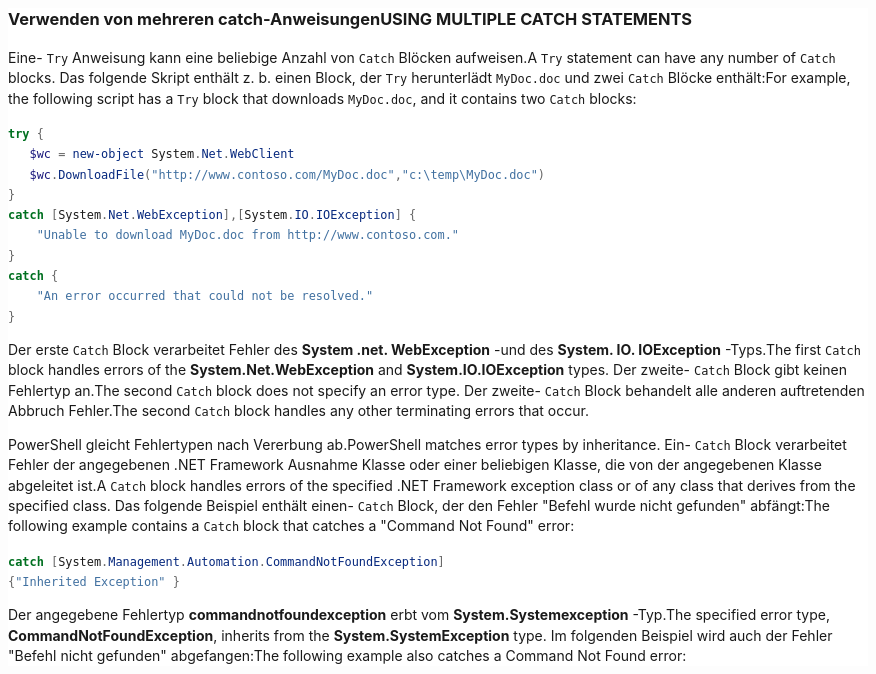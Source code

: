 ### <a name="using-multiple-catch-statements"></a><span data-ttu-id="14dfd-154">Verwenden von mehreren catch-Anweisungen</span><span class="sxs-lookup"><span data-stu-id="14dfd-154">USING MULTIPLE CATCH STATEMENTS</span></span>

<span data-ttu-id="14dfd-155">Eine- `Try` Anweisung kann eine beliebige Anzahl von `Catch` Blöcken aufweisen.</span><span class="sxs-lookup"><span data-stu-id="14dfd-155">A `Try` statement can have any number of `Catch` blocks.</span></span> <span data-ttu-id="14dfd-156">Das folgende Skript enthält z. b. einen Block, der `Try` herunterlädt `MyDoc.doc` und zwei `Catch` Blöcke enthält:</span><span class="sxs-lookup"><span data-stu-id="14dfd-156">For example, the following script has a `Try` block that downloads `MyDoc.doc`, and it contains two `Catch` blocks:</span></span>

```powershell
try {
   $wc = new-object System.Net.WebClient
   $wc.DownloadFile("http://www.contoso.com/MyDoc.doc","c:\temp\MyDoc.doc")
}
catch [System.Net.WebException],[System.IO.IOException] {
    "Unable to download MyDoc.doc from http://www.contoso.com."
}
catch {
    "An error occurred that could not be resolved."
}

```

<span data-ttu-id="14dfd-157">Der erste `Catch` Block verarbeitet Fehler des **System .net. WebException** -und des **System. IO. IOException** -Typs.</span><span class="sxs-lookup"><span data-stu-id="14dfd-157">The first `Catch` block handles errors of the **System.Net.WebException** and **System.IO.IOException** types.</span></span> <span data-ttu-id="14dfd-158">Der zweite- `Catch` Block gibt keinen Fehlertyp an.</span><span class="sxs-lookup"><span data-stu-id="14dfd-158">The second `Catch` block does not specify an error type.</span></span> <span data-ttu-id="14dfd-159">Der zweite- `Catch` Block behandelt alle anderen auftretenden Abbruch Fehler.</span><span class="sxs-lookup"><span data-stu-id="14dfd-159">The second `Catch` block handles any other terminating errors that occur.</span></span>

<span data-ttu-id="14dfd-160">PowerShell gleicht Fehlertypen nach Vererbung ab.</span><span class="sxs-lookup"><span data-stu-id="14dfd-160">PowerShell matches error types by inheritance.</span></span> <span data-ttu-id="14dfd-161">Ein- `Catch` Block verarbeitet Fehler der angegebenen .NET Framework Ausnahme Klasse oder einer beliebigen Klasse, die von der angegebenen Klasse abgeleitet ist.</span><span class="sxs-lookup"><span data-stu-id="14dfd-161">A `Catch` block handles errors of the specified .NET Framework exception class or of any class that derives from the specified class.</span></span> <span data-ttu-id="14dfd-162">Das folgende Beispiel enthält einen- `Catch` Block, der den Fehler "Befehl wurde nicht gefunden" abfängt:</span><span class="sxs-lookup"><span data-stu-id="14dfd-162">The following example contains a `Catch` block that catches a "Command Not Found" error:</span></span>

```powershell
catch [System.Management.Automation.CommandNotFoundException]
{"Inherited Exception" }
```

<span data-ttu-id="14dfd-163">Der angegebene Fehlertyp **commandnotfoundexception** erbt vom **System.Systemexception** -Typ.</span><span class="sxs-lookup"><span data-stu-id="14dfd-163">The specified error type, **CommandNotFoundException**, inherits from the **System.SystemException** type.</span></span> <span data-ttu-id="14dfd-164">Im folgenden Beispiel wird auch der Fehler "Befehl nicht gefunden" abgefangen:</span><span class="sxs-lookup"><span data-stu-id="14dfd-164">The following example also catches a Command Not Found error:</span></span>
